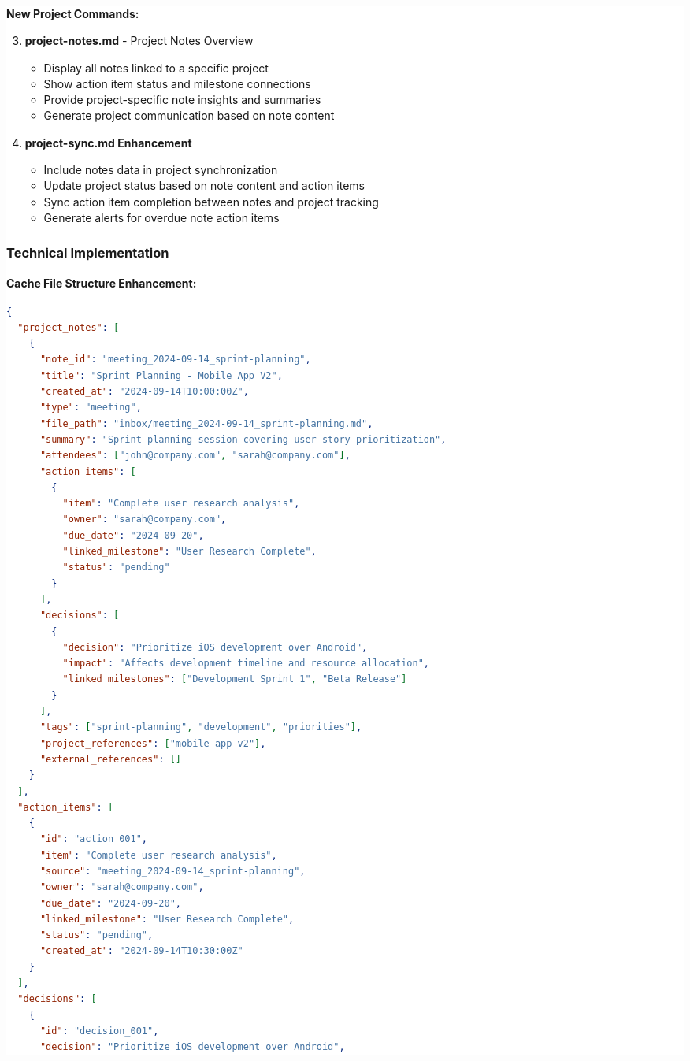**New Project Commands:**

3. **project-notes.md** - Project Notes Overview
   - Display all notes linked to a specific project
   - Show action item status and milestone connections
   - Provide project-specific note insights and summaries
   - Generate project communication based on note content

4. **project-sync.md Enhancement**
   - Include notes data in project synchronization
   - Update project status based on note content and action items
   - Sync action item completion between notes and project tracking
   - Generate alerts for overdue note action items

### Technical Implementation

**Cache File Structure Enhancement:**
```json
{
  "project_notes": [
    {
      "note_id": "meeting_2024-09-14_sprint-planning",
      "title": "Sprint Planning - Mobile App V2",
      "created_at": "2024-09-14T10:00:00Z",
      "type": "meeting",
      "file_path": "inbox/meeting_2024-09-14_sprint-planning.md",
      "summary": "Sprint planning session covering user story prioritization",
      "attendees": ["john@company.com", "sarah@company.com"],
      "action_items": [
        {
          "item": "Complete user research analysis",
          "owner": "sarah@company.com",
          "due_date": "2024-09-20",
          "linked_milestone": "User Research Complete",
          "status": "pending"
        }
      ],
      "decisions": [
        {
          "decision": "Prioritize iOS development over Android",
          "impact": "Affects development timeline and resource allocation",
          "linked_milestones": ["Development Sprint 1", "Beta Release"]
        }
      ],
      "tags": ["sprint-planning", "development", "priorities"],
      "project_references": ["mobile-app-v2"],
      "external_references": []
    }
  ],
  "action_items": [
    {
      "id": "action_001",
      "item": "Complete user research analysis",
      "source": "meeting_2024-09-14_sprint-planning",
      "owner": "sarah@company.com",
      "due_date": "2024-09-20",
      "linked_milestone": "User Research Complete",
      "status": "pending",
      "created_at": "2024-09-14T10:30:00Z"
    }
  ],
  "decisions": [
    {
      "id": "decision_001",
      "decision": "Prioritize iOS development over Android",
```